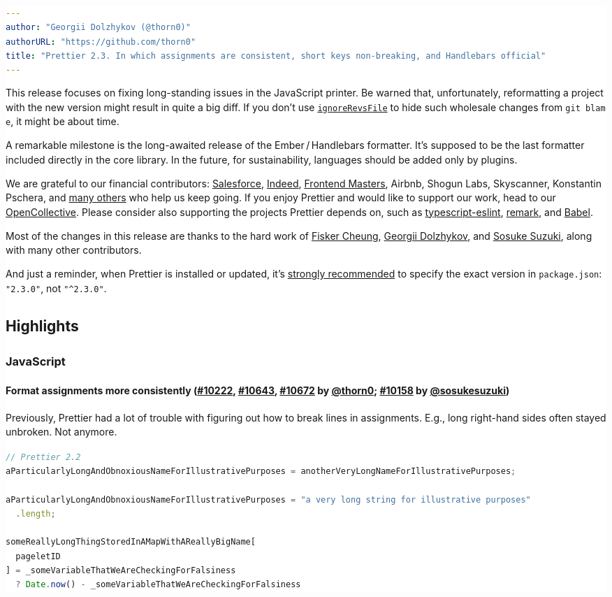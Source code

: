 ```yaml
---
author: "Georgii Dolzhykov (@thorn0)"
authorURL: "https://github.com/thorn0"
title: "Prettier 2.3. In which assignments are consistent, short keys non-breaking, and Handlebars official"
---
```


This release focuses on fixing long-standing issues in the JavaScript printer. Be warned that, unfortunately, reformatting a project with the new version might result in quite a big diff. If you don’t use [`ignoreRevsFile`](https://git-scm.com/docs/git-blame#Documentation/git-blame.txt---ignore-revs-fileltfilegt) to hide such wholesale changes from `git blame`, it might be about time.

A remarkable milestone is the long-awaited release of the Ember / Handlebars formatter. It’s supposed to be the last formatter included directly in the core library. In the future, for sustainability, languages should be added only by plugins.

We are grateful to our financial contributors: [Salesforce](https://engineering.salesforce.com/foss-fund-brings-more-than-just-financial-contributions-7b0664067b1e), [Indeed](https://engineering.indeedblog.com/blog/2019/07/foss-fund-six-months-in/), [Frontend Masters](https://blog.opencollective.com/frontend-masters/), Airbnb, Shogun Labs, Skyscanner, Konstantin Pschera, and [many others](https://opencollective.com/prettier#section-contributors) who help us keep going. If you enjoy Prettier and would like to support our work, head to our [OpenCollective](https://opencollective.com/prettier). Please consider also supporting the projects Prettier depends on, such as [typescript-eslint](https://opencollective.com/typescript-eslint), [remark](https://opencollective.com/unified), and [Babel](https://opencollective.com/babel).

Most of the changes in this release are thanks to the hard work of [Fisker Cheung](https://github.com/fisker), [Georgii Dolzhykov](https://github.com/thorn0), and [Sosuke Suzuki](https://github.com/sosukesuzuki), along with many other contributors.

And just a reminder, when Prettier is installed or updated, it’s [strongly recommended](https://prettier.io/docs/en/install.html#summary) to specify the exact version in `package.json`: `"2.3.0"`, not `"^2.3.0"`.



## Highlights

### JavaScript

#### Format assignments more consistently ([#10222](https://github.com/prettier/prettier/pull/10222), [#10643](https://github.com/prettier/prettier/pull/10643), [#10672](https://github.com/prettier/prettier/pull/10672) by [@thorn0](https://github.com/thorn0); [#10158](https://github.com/prettier/prettier/pull/10158) by [@sosukesuzuki](https://github.com/sosukesuzuki))

Previously, Prettier had a lot of trouble with figuring out how to break lines in assignments. E.g., long right-hand sides often stayed unbroken. Not anymore.


```ts
// Prettier 2.2
aParticularlyLongAndObnoxiousNameForIllustrativePurposes = anotherVeryLongNameForIllustrativePurposes;

aParticularlyLongAndObnoxiousNameForIllustrativePurposes = "a very long string for illustrative purposes"
  .length;

someReallyLongThingStoredInAMapWithAReallyBigName[
  pageletID
] = _someVariableThatWeAreCheckingForFalsiness
  ? Date.now() - _someVariableThatWeAreCheckingForFalsiness
```